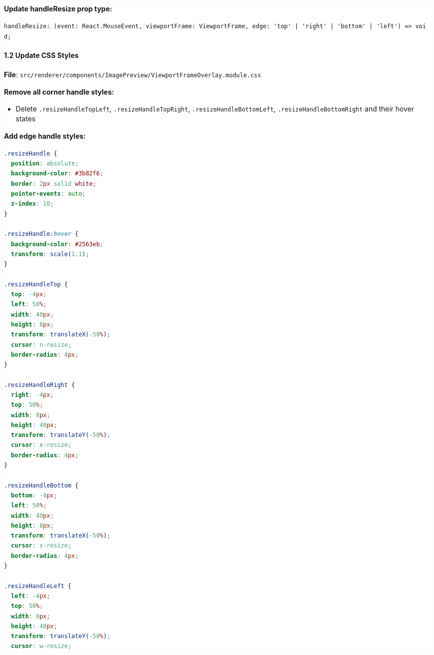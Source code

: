 **Update handleResize prop type:**
```tsx
handleResize: (event: React.MouseEvent, viewportFrame: ViewportFrame, edge: 'top' | 'right' | 'bottom' | 'left') => void;
```

#### 1.2 Update CSS Styles
**File**: `src/renderer/components/ImagePreview/ViewportFrameOverlay.module.css`

**Remove all corner handle styles:**
- Delete `.resizeHandleTopLeft`, `.resizeHandleTopRight`, `.resizeHandleBottomLeft`, `.resizeHandleBottomRight` and their hover states

**Add edge handle styles:**
```css
.resizeHandle {
  position: absolute;
  background-color: #3b82f6;
  border: 2px solid white;
  pointer-events: auto;
  z-index: 10;
}

.resizeHandle:hover {
  background-color: #2563eb;
  transform: scale(1.1);
}

.resizeHandleTop {
  top: -4px;
  left: 50%;
  width: 40px;
  height: 8px;
  transform: translateX(-50%);
  cursor: n-resize;
  border-radius: 4px;
}

.resizeHandleRight {
  right: -4px;
  top: 50%;
  width: 8px;
  height: 40px;
  transform: translateY(-50%);
  cursor: e-resize;
  border-radius: 4px;
}

.resizeHandleBottom {
  bottom: -4px;
  left: 50%;
  width: 40px;
  height: 8px;
  transform: translateX(-50%);
  cursor: s-resize;
  border-radius: 4px;
}

.resizeHandleLeft {
  left: -4px;
  top: 50%;
  width: 8px;
  height: 40px;
  transform: translateY(-50%);
  cursor: w-resize;
```